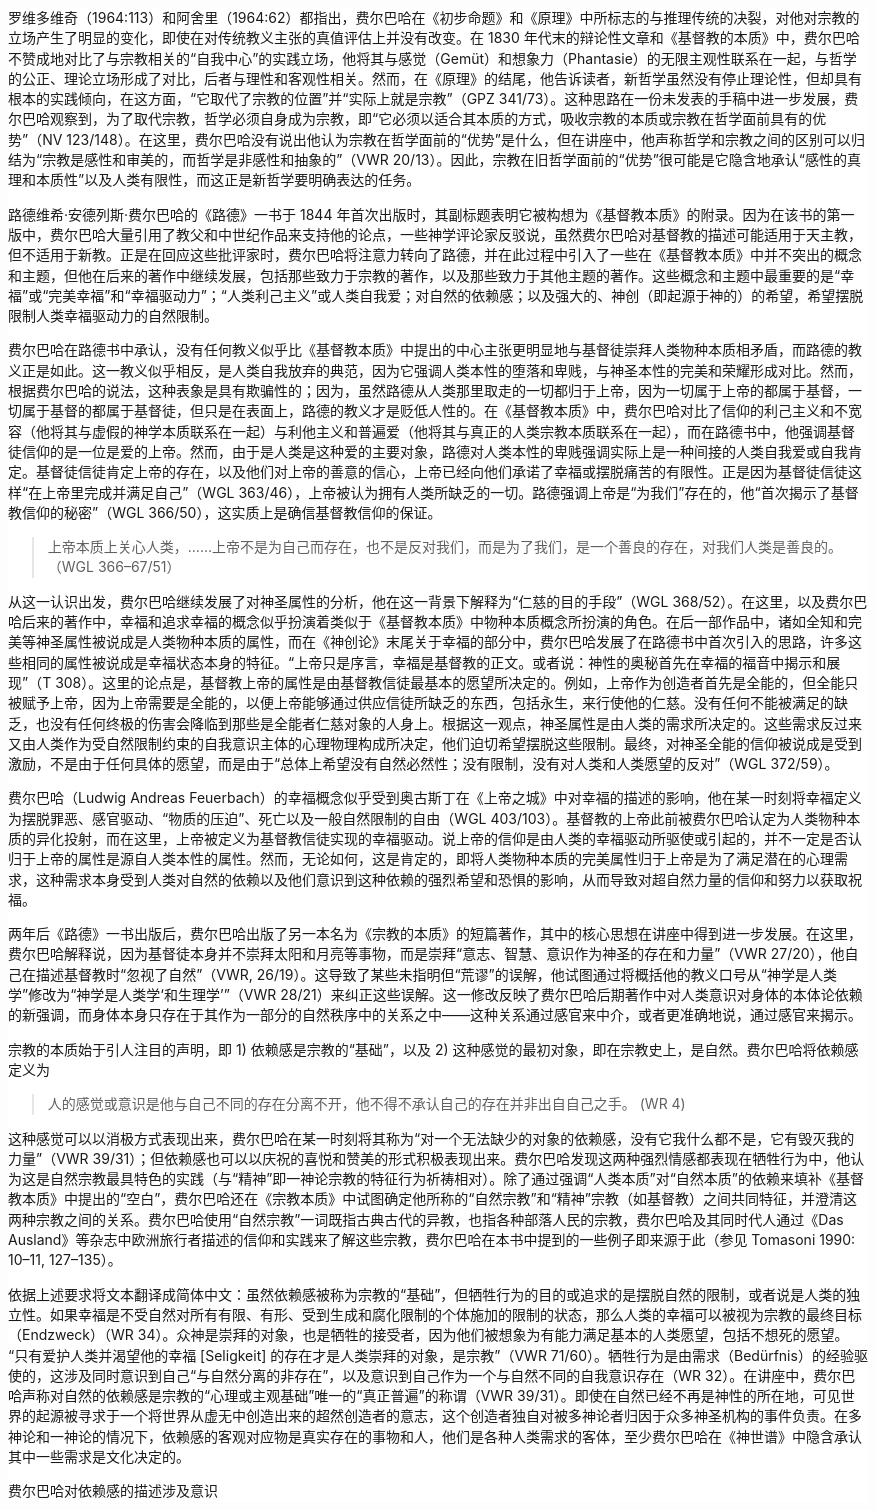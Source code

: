罗维多维奇（1964:113）和阿舍里（1964:62）都指出，费尔巴哈在《初步命题》和《原理》中所标志的与推理传统的决裂，对他对宗教的立场产生了明显的变化，即使在对传统教义主张的真值评估上并没有改变。在 1830 年代末的辩论性文章和《基督教的本质》中，费尔巴哈不赞成地对比了与宗教相关的“自我中心”的实践立场，他将其与感觉（Gemüt）和想象力（Phantasie）的无限主观性联系在一起，与哲学的公正、理论立场形成了对比，后者与理性和客观性相关。然而，在《原理》的结尾，他告诉读者，新哲学虽然没有停止理论性，但却具有根本的实践倾向，在这方面，“它取代了宗教的位置”并“实际上就是宗教”（GPZ 341/73）。这种思路在一份未发表的手稿中进一步发展，费尔巴哈观察到，为了取代宗教，哲学必须自身成为宗教，即“它必须以适合其本质的方式，吸收宗教的本质或宗教在哲学面前具有的优势”（NV 123/148）。在这里，费尔巴哈没有说出他认为宗教在哲学面前的“优势”是什么，但在讲座中，他声称哲学和宗教之间的区别可以归结为“宗教是感性和审美的，而哲学是非感性和抽象的”（VWR 20/13）。因此，宗教在旧哲学面前的“优势”很可能是它隐含地承认“感性的真理和本质性”以及人类有限性，而这正是新哲学要明确表达的任务。

路德维希·安德列斯·费尔巴哈的《路德》一书于 1844 年首次出版时，其副标题表明它被构想为《基督教本质》的附录。因为在该书的第一版中，费尔巴哈大量引用了教父和中世纪作品来支持他的论点，一些神学评论家反驳说，虽然费尔巴哈对基督教的描述可能适用于天主教，但不适用于新教。正是在回应这些批评家时，费尔巴哈将注意力转向了路德，并在此过程中引入了一些在《基督教本质》中并不突出的概念和主题，但他在后来的著作中继续发展，包括那些致力于宗教的著作，以及那些致力于其他主题的著作。这些概念和主题中最重要的是“幸福”或“完美幸福”和“幸福驱动力”；“人类利己主义”或人类自我爱；对自然的依赖感；以及强大的、神创（即起源于神的）的希望，希望摆脱限制人类幸福驱动力的自然限制。

费尔巴哈在路德书中承认，没有任何教义似乎比《基督教本质》中提出的中心主张更明显地与基督徒崇拜人类物种本质相矛盾，而路德的教义正是如此。这一教义似乎相反，是人类自我放弃的典范，因为它强调人类本性的堕落和卑贱，与神圣本性的完美和荣耀形成对比。然而，根据费尔巴哈的说法，这种表象是具有欺骗性的；因为，虽然路德从人类那里取走的一切都归于上帝，因为一切属于上帝的都属于基督，一切属于基督的都属于基督徒，但只是在表面上，路德的教义才是贬低人性的。在《基督教本质》中，费尔巴哈对比了信仰的利己主义和不宽容（他将其与虚假的神学本质联系在一起）与利他主义和普遍爱（他将其与真正的人类宗教本质联系在一起），而在路德书中，他强调基督徒信仰的是一位是爱的上帝。然而，由于是人类是这种爱的主要对象，路德对人类本性的卑贱强调实际上是一种间接的人类自我爱或自我肯定。基督徒信徒肯定上帝的存在，以及他们对上帝的善意的信心，上帝已经向他们承诺了幸福或摆脱痛苦的有限性。正是因为基督徒信徒这样“在上帝里完成并满足自己”（WGL 363/46），上帝被认为拥有人类所缺乏的一切。路德强调上帝是“为我们”存在的，他“首次揭示了基督教信仰的秘密”（WGL 366/50），这实质上是确信基督教信仰的保证。

> 上帝本质上关心人类，……上帝不是为自己而存在，也不是反对我们，而是为了我们，是一个善良的存在，对我们人类是善良的。（WGL 366–67/51）

从这一认识出发，费尔巴哈继续发展了对神圣属性的分析，他在这一背景下解释为“仁慈的目的手段”（WGL 368/52）。在这里，以及费尔巴哈后来的著作中，幸福和追求幸福的概念似乎扮演着类似于《基督教本质》中物种本质概念所扮演的角色。在后一部作品中，诸如全知和完美等神圣属性被说成是人类物种本质的属性，而在《神创论》末尾关于幸福的部分中，费尔巴哈发展了在路德书中首次引入的思路，许多这些相同的属性被说成是幸福状态本身的特征。“上帝只是序言，幸福是基督教的正文。或者说：神性的奥秘首先在幸福的福音中揭示和展现”（T 308）。这里的论点是，基督教上帝的属性是由基督教信徒最基本的愿望所决定的。例如，上帝作为创造者首先是全能的，但全能只被赋予上帝，因为上帝需要是全能的，以便上帝能够通过供应信徒所缺乏的东西，包括永生，来行使他的仁慈。没有任何不能被满足的缺乏，也没有任何终极的伤害会降临到那些是全能者仁慈对象的人身上。根据这一观点，神圣属性是由人类的需求所决定的。这些需求反过来又由人类作为受自然限制约束的自我意识主体的心理物理构成所决定，他们迫切希望摆脱这些限制。最终，对神圣全能的信仰被说成是受到激励，不是由于任何具体的愿望，而是由于“总体上希望没有自然必然性；没有限制，没有对人类和人类愿望的反对”（WGL 372/59）。

费尔巴哈（Ludwig Andreas Feuerbach）的幸福概念似乎受到奥古斯丁在《上帝之城》中对幸福的描述的影响，他在某一时刻将幸福定义为摆脱罪恶、感官驱动、“物质的压迫”、死亡以及一般自然限制的自由（WGL 403/103）。基督教的上帝此前被费尔巴哈认定为人类物种本质的异化投射，而在这里，上帝被定义为基督教信徒实现的幸福驱动。说上帝的信仰是由人类的幸福驱动所驱使或引起的，并不一定是否认归于上帝的属性是源自人类本性的属性。然而，无论如何，这是肯定的，即将人类物种本质的完美属性归于上帝是为了满足潜在的心理需求，这种需求本身受到人类对自然的依赖以及他们意识到这种依赖的强烈希望和恐惧的影响，从而导致对超自然力量的信仰和努力以获取祝福。

两年后《路德》一书出版后，费尔巴哈出版了另一本名为《宗教的本质》的短篇著作，其中的核心思想在讲座中得到进一步发展。在这里，费尔巴哈解释说，因为基督徒本身并不崇拜太阳和月亮等事物，而是崇拜“意志、智慧、意识作为神圣的存在和力量”（VWR 27/20），他自己在描述基督教时“忽视了自然”（VWR, 26/19）。这导致了某些未指明但“荒谬”的误解，他试图通过将概括他的教义口号从“神学是人类学”修改为“神学是人类学‘和生理学’”（VWR 28/21）来纠正这些误解。这一修改反映了费尔巴哈后期著作中对人类意识对身体的本体论依赖的新强调，而身体本身只存在于其作为一部分的自然秩序中的关系之中——这种关系通过感官来中介，或者更准确地说，通过感官来揭示。

宗教的本质始于引人注目的声明，即 1) 依赖感是宗教的“基础”，以及 2) 这种感觉的最初对象，即在宗教史上，是自然。费尔巴哈将依赖感定义为

> 人的感觉或意识是他与自己不同的存在分离不开，他不得不承认自己的存在并非出自自己之手。 (WR 4)

这种感觉可以以消极方式表现出来，费尔巴哈在某一时刻将其称为“对一个无法缺少的对象的依赖感，没有它我什么都不是，它有毁灭我的力量”（VWR 39/31）；但依赖感也可以以庆祝的喜悦和赞美的形式积极表现出来。费尔巴哈发现这两种强烈情感都表现在牺牲行为中，他认为这是自然宗教最具特色的实践（与“精神”即一神论宗教的特征行为祈祷相对）。除了通过强调“人类本质”对“自然本质”的依赖来填补《基督教本质》中提出的“空白”，费尔巴哈还在《宗教本质》中试图确定他所称的“自然宗教”和“精神”宗教（如基督教）之间共同特征，并澄清这两种宗教之间的关系。费尔巴哈使用“自然宗教”一词既指古典古代的异教，也指各种部落人民的宗教，费尔巴哈及其同时代人通过《Das Ausland》等杂志中欧洲旅行者描述的信仰和实践来了解这些宗教，费尔巴哈在本书中提到的一些例子即来源于此（参见 Tomasoni 1990: 10–11, 127–135）。

依据上述要求将文本翻译成简体中文：虽然依赖感被称为宗教的“基础”，但牺牲行为的目的或追求的是摆脱自然的限制，或者说是人类的独立性。如果幸福是不受自然对所有有限、有形、受到生成和腐化限制的个体施加的限制的状态，那么人类的幸福可以被视为宗教的最终目标（Endzweck）（WR 34）。众神是崇拜的对象，也是牺牲的接受者，因为他们被想象为有能力满足基本的人类愿望，包括不想死的愿望。 “只有爱护人类并渴望他的幸福 [Seligkeit] 的存在才是人类崇拜的对象，是宗教”（VWR 71/60）。牺牲行为是由需求（Bedürfnis）的经验驱使的，这涉及同时意识到自己“与自然分离的非存在”，以及意识到自己作为一个与自然不同的自我意识存在（WR 32）。在讲座中，费尔巴哈声称对自然的依赖感是宗教的“心理或主观基础”唯一的“真正普遍”的称谓（VWR 39/31）。即使在自然已经不再是神性的所在地，可见世界的起源被寻求于一个将世界从虚无中创造出来的超然创造者的意志，这个创造者独自对被多神论者归因于众多神圣机构的事件负责。在多神论和一神论的情况下，依赖感的客观对应物是真实存在的事物和人，他们是各种人类需求的客体，至少费尔巴哈在《神世谱》中隐含承认其中一些需求是文化决定的。

费尔巴哈对依赖感的描述涉及意识
